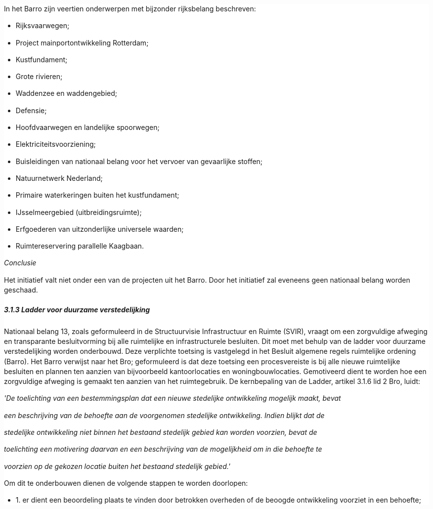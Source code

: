 In het Barro zijn veertien onderwerpen met bijzonder rijksbelang beschreven:

* Rijksvaarwegen;

* Project mainportontwikkeling Rotterdam;

* Kustfundament;

* Grote rivieren;

* Waddenzee en waddengebied;

* Defensie;

* Hoofdvaarwegen en landelijke spoorwegen;

* Elektriciteitsvoorziening;

* Buisleidingen van nationaal belang voor het vervoer van gevaarlijke stoffen;

* Natuurnetwerk Nederland;

* Primaire waterkeringen buiten het kustfundament;

* IJsselmeergebied (uitbreidingsruimte);

* Erfgoederen van uitzonderlijke universele waarden;

* Ruimtereservering parallelle Kaagbaan.

*Conclusie*

Het initiatief valt niet onder een van de projecten uit het Barro. Door het initiatief zal eveneens geen nationaal belang worden geschaad.

##### 3\.1\.3 Ladder voor duurzame verstedelijking

Nationaal belang 13, zoals geformuleerd in de Structuurvisie Infrastructuur en Ruimte (SVIR), vraagt om een zorgvuldige afweging en transparante besluitvorming bij alle ruimtelijke en infrastructurele besluiten. Dit moet met behulp van de ladder voor duurzame verstedelijking worden onderbouwd. Deze verplichte toetsing is vastgelegd in het Besluit algemene regels ruimtelijke ordening (Barro). Het Barro verwijst naar het Bro; geformuleerd is dat deze toetsing een procesvereiste is bij alle nieuwe ruimtelijke besluiten en plannen ten aanzien van bijvoorbeeld kantoorlocaties en woningbouwlocaties. Gemotiveerd dient te worden hoe een zorgvuldige afweging is gemaakt ten aanzien van het ruimtegebruik. De kernbepaling van de Ladder, artikel 3\.1\.6 lid 2 Bro, luidt:

*'De toelichting van een bestemmingsplan dat een nieuwe stedelijke ontwikkeling mogelijk maakt, bevat*

*een beschrijving van de behoefte aan de voorgenomen stedelijke ontwikkeling. Indien blijkt dat de*

*stedelijke ontwikkeling niet binnen het bestaand stedelijk gebied kan worden voorzien, bevat de*

*toelichting een motivering daarvan en een beschrijving van de mogelijkheid om in die behoefte te*

*voorzien op de gekozen locatie buiten het bestaand stedelijk gebied.'*

Om dit te onderbouwen dienen de volgende stappen te worden doorlopen:

* 1\. er dient een beoordeling plaats te vinden door betrokken overheden of de beoogde ontwikkeling voorziet in een behoefte;
